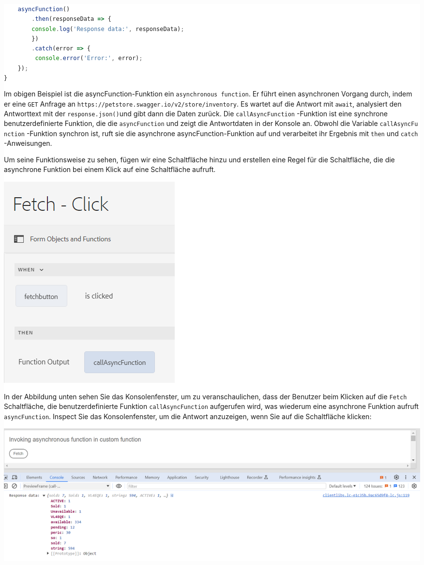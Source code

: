 ```javascript
    asyncFunction()
        .then(responseData => {
        console.log('Response data:', responseData);
        })
        .catch(error => {
         console.error('Error:', error);
    });
}
```

Im obigen Beispiel ist die asyncFunction-Funktion ein `asynchronous function`. Er führt einen asynchronen Vorgang durch, indem er eine `GET` Anfrage an `https://petstore.swagger.io/v2/store/inventory`. Es wartet auf die Antwort mit `await`, analysiert den Antworttext mit der `response.json()`und gibt dann die Daten zurück. Die `callAsyncFunction` -Funktion ist eine synchrone benutzerdefinierte Funktion, die die `asyncFunction` und zeigt die Antwortdaten in der Konsole an. Obwohl die Variable `callAsyncFunction` -Funktion synchron ist, ruft sie die asynchrone asyncFunction-Funktion auf und verarbeitet ihr Ergebnis mit `then` und `catch` -Anweisungen.

Um seine Funktionsweise zu sehen, fügen wir eine Schaltfläche hinzu und erstellen eine Regel für die Schaltfläche, die die asynchrone Funktion bei einem Klick auf eine Schaltfläche aufruft.

![Erstellen einer Regel für die asynchrone Funktion](/help/forms/assets/rule-for-async-funct.png)

In der Abbildung unten sehen Sie das Konsolenfenster, um zu veranschaulichen, dass der Benutzer beim Klicken auf die `Fetch` Schaltfläche, die benutzerdefinierte Funktion `callAsyncFunction` aufgerufen wird, was wiederum eine asynchrone Funktion aufruft `asyncFunction`. Inspect Sie das Konsolenfenster, um die Antwort anzuzeigen, wenn Sie auf die Schaltfläche klicken:

![Konsolenfenster](/help/forms/assets/async-custom-funct-console.png)
